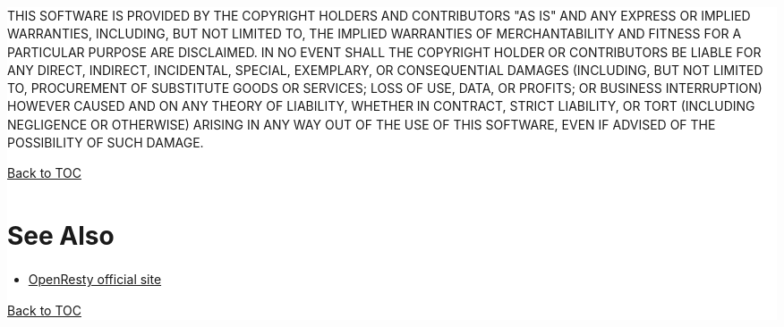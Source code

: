THIS SOFTWARE IS PROVIDED BY THE COPYRIGHT HOLDERS AND CONTRIBUTORS "AS IS" AND ANY EXPRESS OR IMPLIED WARRANTIES, INCLUDING, BUT NOT LIMITED TO, THE IMPLIED WARRANTIES OF MERCHANTABILITY AND FITNESS FOR A PARTICULAR PURPOSE ARE DISCLAIMED. IN NO EVENT SHALL THE COPYRIGHT HOLDER OR CONTRIBUTORS BE LIABLE FOR ANY DIRECT, INDIRECT, INCIDENTAL, SPECIAL, EXEMPLARY, OR CONSEQUENTIAL DAMAGES (INCLUDING, BUT NOT LIMITED TO, PROCUREMENT OF SUBSTITUTE GOODS OR SERVICES; LOSS OF USE, DATA, OR PROFITS; OR BUSINESS INTERRUPTION) HOWEVER CAUSED AND ON ANY THEORY OF LIABILITY, WHETHER IN CONTRACT, STRICT LIABILITY, OR TORT (INCLUDING NEGLIGENCE OR OTHERWISE) ARISING IN ANY WAY OUT OF THE USE OF THIS SOFTWARE, EVEN IF ADVISED OF THE POSSIBILITY OF SUCH DAMAGE.

[Back to TOC](#table-of-contents)

See Also
========

* [OpenResty official site](https://openresty.org/)

[Back to TOC](#table-of-contents)

